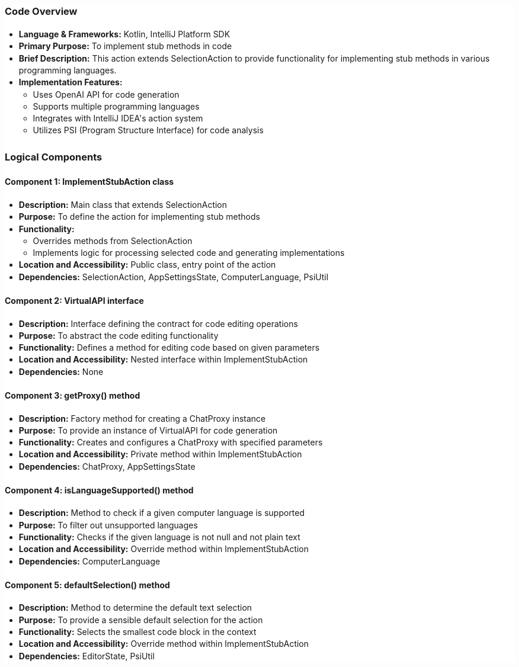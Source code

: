 
### Code Overview
- **Language & Frameworks:** Kotlin, IntelliJ Platform SDK
- **Primary Purpose:** To implement stub methods in code
- **Brief Description:** This action extends SelectionAction to provide functionality for implementing stub methods in various programming languages.
- **Implementation Features:** 
  - Uses OpenAI API for code generation
  - Supports multiple programming languages
  - Integrates with IntelliJ IDEA's action system
  - Utilizes PSI (Program Structure Interface) for code analysis


### Logical Components


#### Component 1: ImplementStubAction class
- **Description:** Main class that extends SelectionAction
- **Purpose:** To define the action for implementing stub methods
- **Functionality:** 
  - Overrides methods from SelectionAction
  - Implements logic for processing selected code and generating implementations
- **Location and Accessibility:** Public class, entry point of the action
- **Dependencies:** SelectionAction, AppSettingsState, ComputerLanguage, PsiUtil


#### Component 2: VirtualAPI interface
- **Description:** Interface defining the contract for code editing operations
- **Purpose:** To abstract the code editing functionality
- **Functionality:** Defines a method for editing code based on given parameters
- **Location and Accessibility:** Nested interface within ImplementStubAction
- **Dependencies:** None


#### Component 3: getProxy() method
- **Description:** Factory method for creating a ChatProxy instance
- **Purpose:** To provide an instance of VirtualAPI for code generation
- **Functionality:** Creates and configures a ChatProxy with specified parameters
- **Location and Accessibility:** Private method within ImplementStubAction
- **Dependencies:** ChatProxy, AppSettingsState


#### Component 4: isLanguageSupported() method
- **Description:** Method to check if a given computer language is supported
- **Purpose:** To filter out unsupported languages
- **Functionality:** Checks if the given language is not null and not plain text
- **Location and Accessibility:** Override method within ImplementStubAction
- **Dependencies:** ComputerLanguage


#### Component 5: defaultSelection() method
- **Description:** Method to determine the default text selection
- **Purpose:** To provide a sensible default selection for the action
- **Functionality:** Selects the smallest code block in the context
- **Location and Accessibility:** Override method within ImplementStubAction
- **Dependencies:** EditorState, PsiUtil
